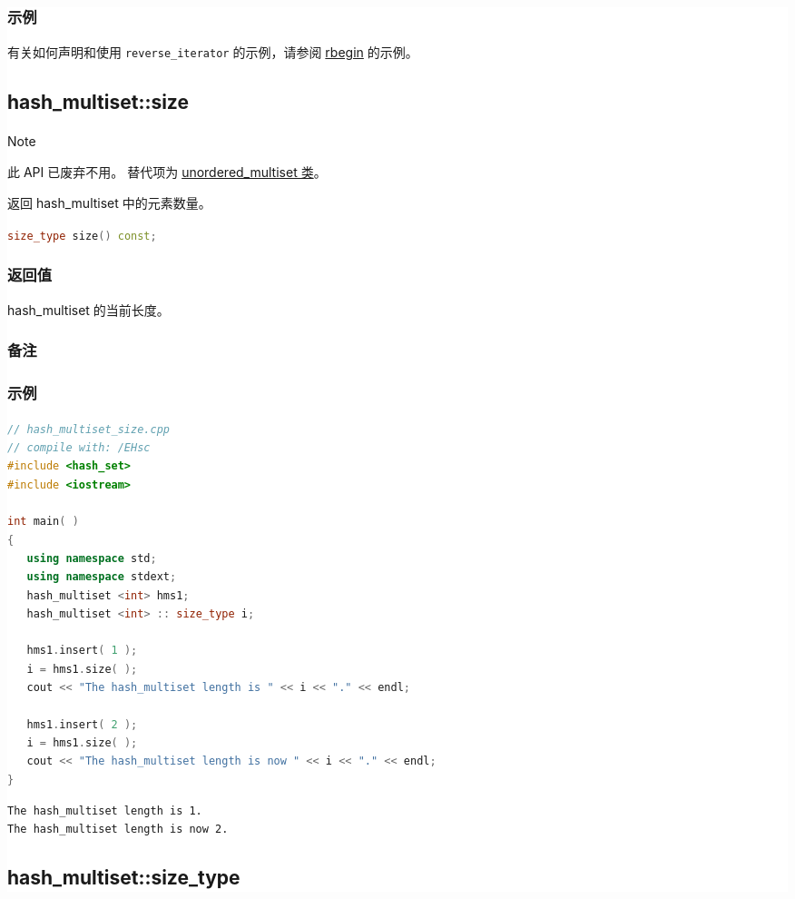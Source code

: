### <a name="example"></a>示例

有关如何声明和使用 `reverse_iterator` 的示例，请参阅 [rbegin](#rbegin) 的示例。

## <a name="size"></a>hash_multiset::size

> [!NOTE]
> 此 API 已废弃不用。 替代项为 [unordered_multiset 类](../standard-library/unordered-multiset-class.md)。

返回 hash_multiset 中的元素数量。

```cpp
size_type size() const;
```

### <a name="return-value"></a>返回值

hash_multiset 的当前长度。

### <a name="remarks"></a>备注

### <a name="example"></a>示例

```cpp
// hash_multiset_size.cpp
// compile with: /EHsc
#include <hash_set>
#include <iostream>

int main( )
{
   using namespace std;
   using namespace stdext;
   hash_multiset <int> hms1;
   hash_multiset <int> :: size_type i;

   hms1.insert( 1 );
   i = hms1.size( );
   cout << "The hash_multiset length is " << i << "." << endl;

   hms1.insert( 2 );
   i = hms1.size( );
   cout << "The hash_multiset length is now " << i << "." << endl;
}
```

```Output
The hash_multiset length is 1.
The hash_multiset length is now 2.
```

## <a name="size_type"></a>hash_multiset::size_type
